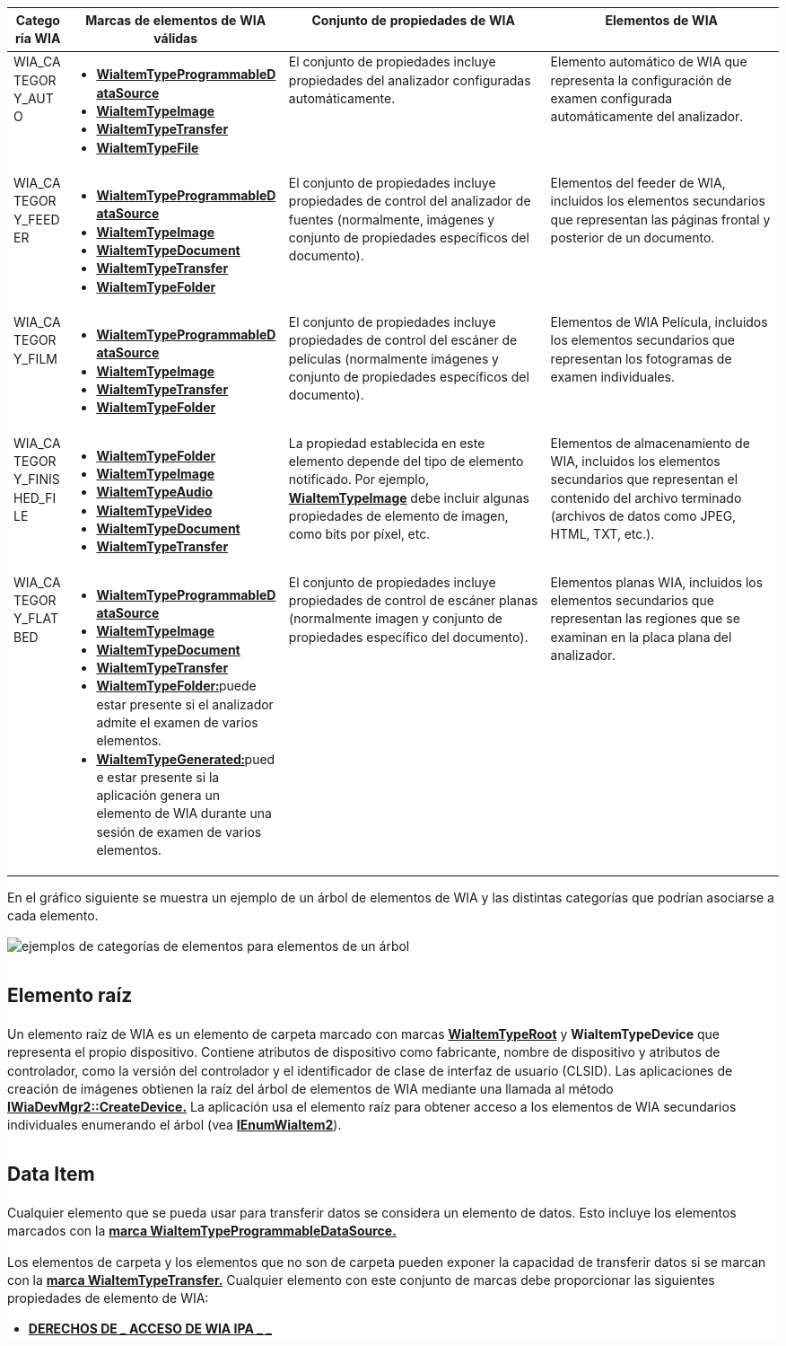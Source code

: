 

| Categoría WIA | Marcas de elementos de WIA válidas | Conjunto de propiedades de WIA | Elementos de WIA | 
|--------------|----------------------|------------------|-----------|
| WIA_CATEGORY_AUTO | <ul><li><a href="-wia-wia-item-type-flags.md"><strong>WiaItemTypeProgrammableDataSource</strong></a></li><li><a href="-wia-wia-item-type-flags.md"><strong>WiaItemTypeImage</strong></a></li><li><a href="-wia-wia-item-type-flags.md"><strong>WiaItemTypeTransfer</strong></a></li><li><a href="-wia-wia-item-type-flags.md"><strong>WiaItemTypeFile</strong></a></li></ul> | El conjunto de propiedades incluye propiedades del analizador configuradas automáticamente. | Elemento automático de WIA que representa la configuración de examen configurada automáticamente del analizador. | 
| WIA_CATEGORY_FEEDER | <ul><li><a href="-wia-wia-item-type-flags.md"><strong>WiaItemTypeProgrammableDataSource</strong></a></li><li><a href="-wia-wia-item-type-flags.md"><strong>WiaItemTypeImage</strong></a></li><li><a href="-wia-wia-item-type-flags.md"><strong>WiaItemTypeDocument</strong></a></li><li><a href="-wia-wia-item-type-flags.md"><strong>WiaItemTypeTransfer</strong></a></li><li><a href="-wia-wia-item-type-flags.md"><strong>WiaItemTypeFolder</strong></a></li></ul> | El conjunto de propiedades incluye propiedades de control del analizador de fuentes (normalmente, imágenes y conjunto de propiedades específicos del documento). | Elementos del feeder de WIA, incluidos los elementos secundarios que representan las páginas frontal y posterior de un documento. | 
| WIA_CATEGORY_FILM | <ul><li><a href="-wia-wia-item-type-flags.md"><strong>WiaItemTypeProgrammableDataSource</strong></a></li><li><a href="-wia-wia-item-type-flags.md"><strong>WiaItemTypeImage</strong></a></li><li><a href="-wia-wia-item-type-flags.md"><strong>WiaItemTypeTransfer</strong></a></li><li><a href="-wia-wia-item-type-flags.md"><strong>WiaItemTypeFolder</strong></a></li></ul> | El conjunto de propiedades incluye propiedades de control del escáner de películas (normalmente imágenes y conjunto de propiedades específicos del documento). | Elementos de WIA Película, incluidos los elementos secundarios que representan los fotogramas de examen individuales. | 
| WIA_CATEGORY_FINISHED_FILE | <ul><li><a href="-wia-wia-item-type-flags.md"><strong>WiaItemTypeFolder</strong></a></li><li><a href="-wia-wia-item-type-flags.md"><strong>WiaItemTypeImage</strong></a></li><li><a href="-wia-wia-item-type-flags.md"><strong>WiaItemTypeAudio</strong></a></li><li><a href="-wia-wia-item-type-flags.md"><strong>WiaItemTypeVideo</strong></a></li><li><a href="-wia-wia-item-type-flags.md"><strong>WiaItemTypeDocument</strong></a></li><li><a href="-wia-wia-item-type-flags.md"><strong>WiaItemTypeTransfer</strong></a></li></ul> | La propiedad establecida en este elemento depende del tipo de elemento notificado. Por ejemplo, <a href="-wia-wia-item-type-flags.md"><strong>WiaItemTypeImage</strong></a> debe incluir algunas propiedades de elemento de imagen, como bits por píxel, etc. | Elementos de almacenamiento de WIA, incluidos los elementos secundarios que representan el contenido del archivo terminado (archivos de datos como JPEG, HTML, TXT, etc.). | 
| WIA_CATEGORY_FLATBED | <ul><li><a href="-wia-wia-item-type-flags.md"><strong>WiaItemTypeProgrammableDataSource</strong></a></li><li><a href="-wia-wia-item-type-flags.md"><strong>WiaItemTypeImage</strong></a></li><li><a href="-wia-wia-item-type-flags.md"><strong>WiaItemTypeDocument</strong></a></li><li><a href="-wia-wia-item-type-flags.md"><strong>WiaItemTypeTransfer</strong></a></li><li><a href="-wia-wia-item-type-flags.md"><strong>WiaItemTypeFolder:</strong></a>puede estar presente si el analizador admite el examen de varios elementos.</li><li><a href="-wia-wia-item-type-flags.md"><strong>WiaItemTypeGenerated:</strong></a>puede estar presente si la aplicación genera un elemento de WIA durante una sesión de examen de varios elementos.</li></ul> | El conjunto de propiedades incluye propiedades de control de escáner planas (normalmente imagen y conjunto de propiedades específico del documento). | Elementos planas WIA, incluidos los elementos secundarios que representan las regiones que se examinan en la placa plana del analizador. | 




 

En el gráfico siguiente se muestra un ejemplo de un árbol de elementos de WIA y las distintas categorías que podrían asociarse a cada elemento.

![ejemplos de categorías de elementos para elementos de un árbol](images/scannertree2.jpg)

## <a name="root-item"></a>Elemento raíz

Un elemento raíz de WIA es un elemento de carpeta marcado con marcas [**WiaItemTypeRoot**](-wia-wia-item-type-flags.md) y **WiaItemTypeDevice** que representa el propio dispositivo. Contiene atributos de dispositivo como fabricante, nombre de dispositivo y atributos de controlador, como la versión del controlador y el identificador de clase de interfaz de usuario (CLSID). Las aplicaciones de creación de imágenes obtienen la raíz del árbol de elementos de WIA mediante una llamada al método [**IWiaDevMgr2::CreateDevice.**](-wia-iwiadevmgr2-createdevice.md) La aplicación usa el elemento raíz para obtener acceso a los elementos de WIA secundarios individuales enumerando el árbol (vea [**IEnumWiaItem2**](-wia-ienumwiaitem2.md)).

## <a name="data-item"></a>Data Item

Cualquier elemento que se pueda usar para transferir datos se considera un elemento de datos. Esto incluye los elementos marcados con la [**marca WiaItemTypeProgrammableDataSource.**](-wia-wia-item-type-flags.md)

Los elementos de carpeta y los elementos que no son de carpeta pueden exponer la capacidad de transferir datos si se marcan con la [**marca WiaItemTypeTransfer.**](-wia-wia-item-type-flags.md) Cualquier elemento con este conjunto de marcas debe proporcionar las siguientes propiedades de elemento de WIA:

-   [**DERECHOS DE \_ ACCESO DE WIA IPA \_ \_**](-wia-wiaitempropcommonitem.md)